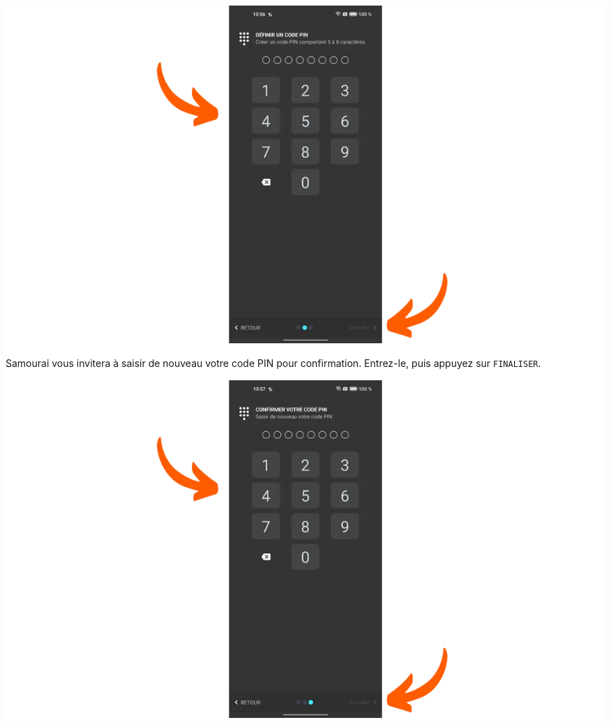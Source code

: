 ![samourai](assets/notext/12.webp)

Samourai vous invitera à saisir de nouveau votre code PIN pour confirmation. Entrez-le, puis appuyez sur `FINALISER`.

![samourai](assets/notext/13.webp)
